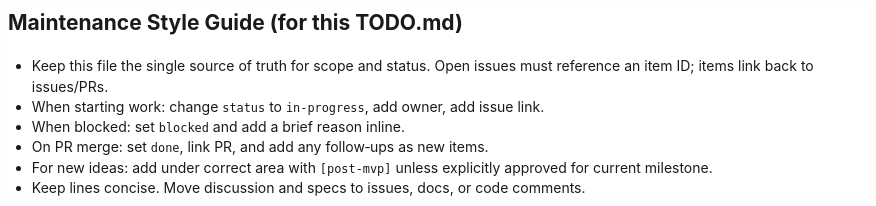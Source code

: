 ## Maintenance Style Guide (for this TODO.md)

- Keep this file the single source of truth for scope and status. Open issues must reference an item ID; items link back to issues/PRs.
- When starting work: change `status` to `in-progress`, add owner, add issue link.
- When blocked: set `blocked` and add a brief reason inline.
- On PR merge: set `done`, link PR, and add any follow‑ups as new items.
- For new ideas: add under correct area with `[post-mvp]` unless explicitly approved for current milestone.
- Keep lines concise. Move discussion and specs to issues, docs, or code comments.